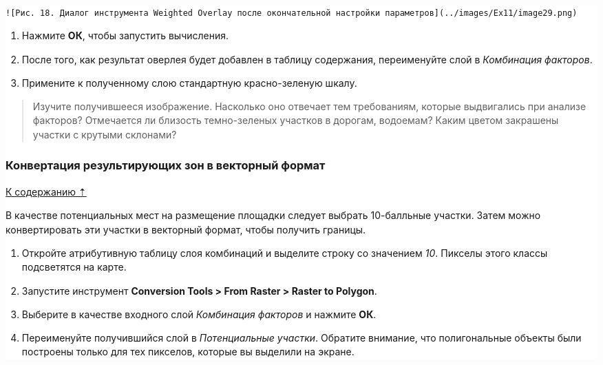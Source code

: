     ![Рис. 18. Диалог инструмента Weighted Overlay после окончательной настройки параметров](../images/Ex11/image29.png)

1. Нажмите **ОК**, чтобы запустить вычисления.

2. После того, как результат оверлея будет добавлен в таблицу содержания, переименуйте слой в *Комбинация факторов*.

3. Примените к полученному слою стандартную красно-зеленую шкалу.

> Изучите получившееся изображение. Насколько оно отвечает тем требованиям, которые выдвигались при анализе факторов? Отмечается ли близость темно-зеленых участков в дорогам, водоемам? Каким цветом закрашены участки с крутыми склонами?

### Конвертация результирующих зон в векторный формат
[К содержанию ⇡](#выбор-оптимального-местоположения-средствами-растрового-анализа)

В качестве потенциальных мест на размещение площадки следует выбрать 10-балльные участки. Затем можно конвертировать эти участки в векторный формат, чтобы получить границы.

1. Откройте атрибутивную таблицу слоя комбинаций и выделите строку со значением *10*. Пикселы этого классы подсветятся на карте.

2. Запустите инструмент **Conversion Tools > From Raster > Raster to Polygon**.

3. Выберите в качестве входного слой *Комбинация факторов* и нажмите **ОК**.

4. Переименуйте получившийся слой в *Потенциальные участки*. Обратите внимание, что полигональные объекты были построены только для тех пикселов, которые вы выделили на экране.
